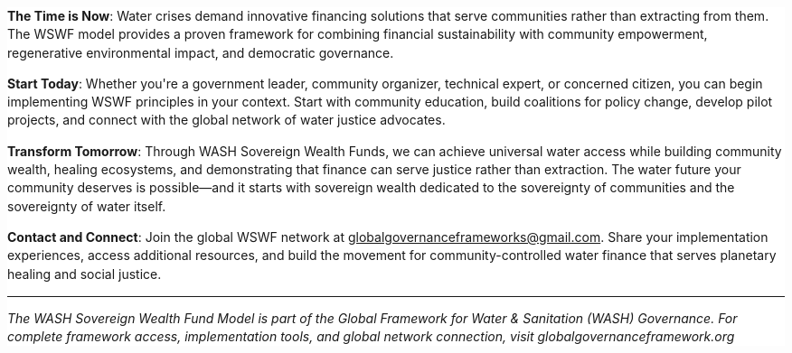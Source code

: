 
**The Time is Now**: Water crises demand innovative financing solutions that serve communities rather than extracting from them. The WSWF model provides a proven framework for combining financial sustainability with community empowerment, regenerative environmental impact, and democratic governance. 

**Start Today**: Whether you're a government leader, community organizer, technical expert, or concerned citizen, you can begin implementing WSWF principles in your context. Start with community education, build coalitions for policy change, develop pilot projects, and connect with the global network of water justice advocates.

**Transform Tomorrow**: Through WASH Sovereign Wealth Funds, we can achieve universal water access while building community wealth, healing ecosystems, and demonstrating that finance can serve justice rather than extraction. The water future your community deserves is possible—and it starts with sovereign wealth dedicated to the sovereignty of communities and the sovereignty of water itself.

**Contact and Connect**: Join the global WSWF network at globalgovernanceframeworks@gmail.com. Share your implementation experiences, access additional resources, and build the movement for community-controlled water finance that serves planetary healing and social justice.

---

*The WASH Sovereign Wealth Fund Model is part of the Global Framework for Water & Sanitation (WASH) Governance. For complete framework access, implementation tools, and global network connection, visit globalgovernanceframework.org*